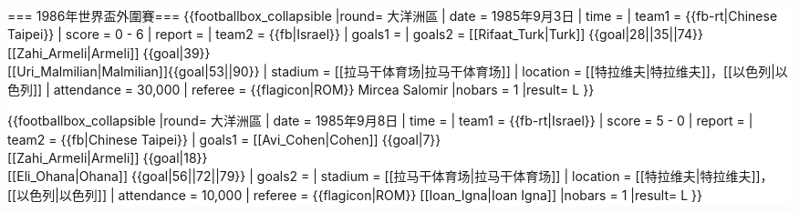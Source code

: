 === 1986年世界盃外圍賽===
{{footballbox_collapsible
|round= 大洋洲區
| date         = 1985年9月3日
| time         = 
| team1        = {{fb-rt|Chinese Taipei}}
| score        = 0 - 6
| report       = 
| team2        = {{fb|Israel}}
| goals1       = 
| goals2       = [[Rifaat_Turk|Turk]] {{goal|28||35||74}} <br> [[Zahi_Armeli|Armeli]] {{goal|39}} <br> [[Uri_Malmilian|Malmilian]]{{goal|53||90}} 
| stadium      = [[拉马干体育场|拉马干体育场]]
| location     = [[特拉维夫|特拉维夫]]，[[以色列|以色列]]
| attendance   = 30,000
| referee      = {{flagicon|ROM}} Mircea Salomir
|nobars = 1
|result= L
}}

{{footballbox_collapsible
|round= 大洋洲區
| date         = 1985年9月8日
| time         = 
| team1        = {{fb-rt|Israel}}
| score        = 5 - 0
| report       = 
| team2        = {{fb|Chinese Taipei}}
| goals1       = [[Avi_Cohen|Cohen]] {{goal|7}} <br> [[Zahi_Armeli|Armeli]] {{goal|18}} <br> [[Eli_Ohana|Ohana]] {{goal|56||72||79}}
| goals2       = 
| stadium      = [[拉马干体育场|拉马干体育场]]
| location     = [[特拉维夫|特拉维夫]]，[[以色列|以色列]]
| attendance   = 10,000
| referee      = {{flagicon|ROM}} [[Ioan_Igna|Ioan Igna]]
|nobars = 1
|result= L
}}
